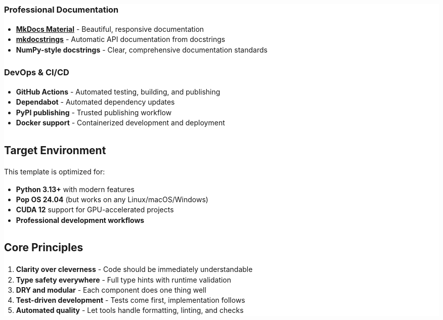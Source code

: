 ### Professional Documentation
- **[MkDocs Material](https://squidfunk.github.io/mkdocs-material/)** - Beautiful, responsive documentation
- **[mkdocstrings](https://mkdocstrings.github.io/)** - Automatic API documentation from docstrings
- **NumPy-style docstrings** - Clear, comprehensive documentation standards

### DevOps & CI/CD
- **GitHub Actions** - Automated testing, building, and publishing
- **Dependabot** - Automated dependency updates
- **PyPI publishing** - Trusted publishing workflow
- **Docker support** - Containerized development and deployment

## Target Environment

This template is optimized for:

- **Python 3.13+** with modern features
- **Pop OS 24.04** (but works on any Linux/macOS/Windows)
- **CUDA 12** support for GPU-accelerated projects
- **Professional development workflows**

## Core Principles

1. **Clarity over cleverness** - Code should be immediately understandable
2. **Type safety everywhere** - Full type hints with runtime validation
3. **DRY and modular** - Each component does one thing well
4. **Test-driven development** - Tests come first, implementation follows
5. **Automated quality** - Let tools handle formatting, linting, and checks
